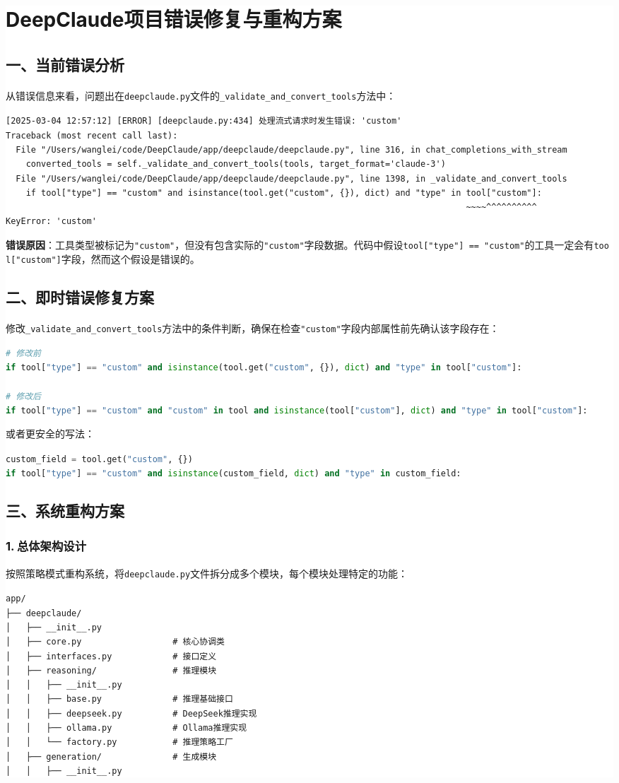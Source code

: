 # DeepClaude项目错误修复与重构方案

## 一、当前错误分析

从错误信息来看，问题出在`deepclaude.py`文件的`_validate_and_convert_tools`方法中：

```
[2025-03-04 12:57:12] [ERROR] [deepclaude.py:434] 处理流式请求时发生错误: 'custom'
Traceback (most recent call last):
  File "/Users/wanglei/code/DeepClaude/app/deepclaude/deepclaude.py", line 316, in chat_completions_with_stream
    converted_tools = self._validate_and_convert_tools(tools, target_format='claude-3')
  File "/Users/wanglei/code/DeepClaude/app/deepclaude/deepclaude.py", line 1398, in _validate_and_convert_tools
    if tool["type"] == "custom" and isinstance(tool.get("custom", {}), dict) and "type" in tool["custom"]:
                                                                                           ~~~~^^^^^^^^^^
KeyError: 'custom'
```

**错误原因**：工具类型被标记为`"custom"`，但没有包含实际的`"custom"`字段数据。代码中假设`tool["type"] == "custom"`的工具一定会有`tool["custom"]`字段，然而这个假设是错误的。

## 二、即时错误修复方案

修改`_validate_and_convert_tools`方法中的条件判断，确保在检查`"custom"`字段内部属性前先确认该字段存在：

```python
# 修改前
if tool["type"] == "custom" and isinstance(tool.get("custom", {}), dict) and "type" in tool["custom"]:

# 修改后
if tool["type"] == "custom" and "custom" in tool and isinstance(tool["custom"], dict) and "type" in tool["custom"]:
```

或者更安全的写法：

```python
custom_field = tool.get("custom", {})
if tool["type"] == "custom" and isinstance(custom_field, dict) and "type" in custom_field:
```

## 三、系统重构方案

### 1. 总体架构设计

按照策略模式重构系统，将`deepclaude.py`文件拆分成多个模块，每个模块处理特定的功能：

```
app/
├── deepclaude/
│   ├── __init__.py
│   ├── core.py                  # 核心协调类
│   ├── interfaces.py            # 接口定义
│   ├── reasoning/               # 推理模块
│   │   ├── __init__.py
│   │   ├── base.py              # 推理基础接口
│   │   ├── deepseek.py          # DeepSeek推理实现
│   │   ├── ollama.py            # Ollama推理实现
│   │   └── factory.py           # 推理策略工厂
│   ├── generation/              # 生成模块
│   │   ├── __init__.py
```